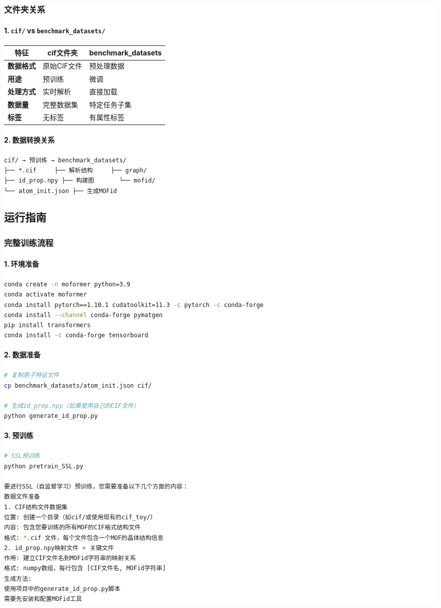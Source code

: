 ### 文件夹关系

#### 1. `cif/` vs `benchmark_datasets/`

| 特征 | cif文件夹 | benchmark_datasets |
|------|-----------|-------------------|
| **数据格式** | 原始CIF文件 | 预处理数据 |
| **用途** | 预训练 | 微调 |
| **处理方式** | 实时解析 | 直接加载 |
| **数据量** | 完整数据集 | 特定任务子集 |
| **标签** | 无标签 | 有属性标签 |

#### 2. 数据转换关系

```
cif/ → 预训练 → benchmark_datasets/
├── *.cif     ├── 解析结构     ├── graph/
├── id_prop.npy ├── 构建图       └── mofid/
└── atom_init.json ├── 生成MOFid
```

## 运行指南

### 完整训练流程

#### 1. 环境准备
```bash
conda create -n moformer python=3.9
conda activate moformer
conda install pytorch==1.10.1 cudatoolkit=11.3 -c pytorch -c conda-forge
conda install --channel conda-forge pymatgen
pip install transformers
conda install -c conda-forge tensorboard
```

#### 2. 数据准备
```bash
# 复制原子特征文件
cp benchmark_datasets/atom_init.json cif/

# 生成id_prop.npy（如果使用自己的CIF文件）
python generate_id_prop.py
```

#### 3. 预训练
```bash
# SSL预训练
python pretrain_SSL.py

要进行SSL（自监督学习）预训练，您需要准备以下几个方面的内容：
数据文件准备
1. CIF结构文件数据集
位置: 创建一个目录（如cif/或使用现有的cif_toy/）
内容: 包含您要训练的所有MOF的CIF格式结构文件
格式: *.cif 文件，每个文件包含一个MOF的晶体结构信息
2. id_prop.npy映射文件 ⭐ 关键文件
作用: 建立CIF文件名到MOFid字符串的映射关系
格式: numpy数组，每行包含 [CIF文件名, MOFid字符串]
生成方法:
使用项目中的generate_id_prop.py脚本
需要先安装和配置MOFid工具
```